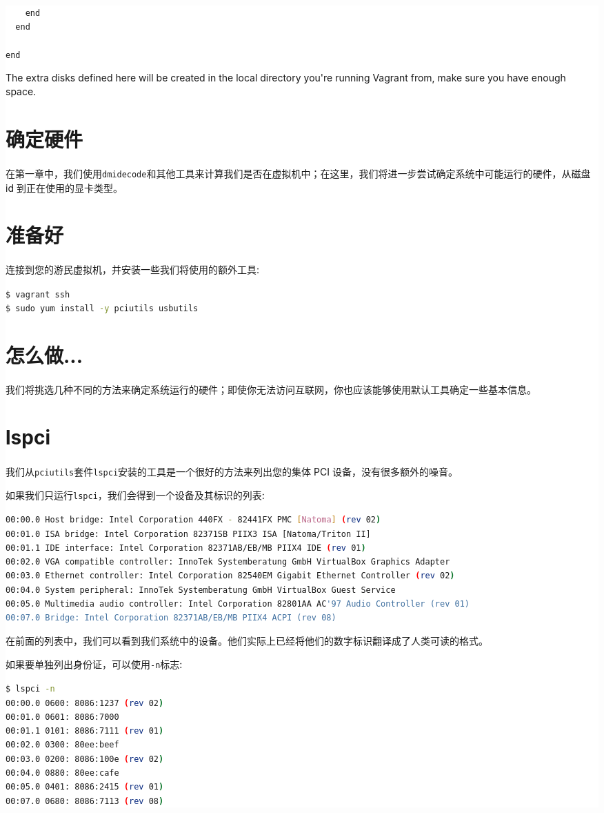 ```sh
    end
  end

end
```

The extra disks defined here will be created in the local directory you're running Vagrant from, make sure you have enough space.

# 确定硬件

在第一章中，我们使用`dmidecode`和其他工具来计算我们是否在虚拟机中；在这里，我们将进一步尝试确定系统中可能运行的硬件，从磁盘 id 到正在使用的显卡类型。

# 准备好

连接到您的游民虚拟机，并安装一些我们将使用的额外工具:

```sh
$ vagrant ssh
$ sudo yum install -y pciutils usbutils
```

# 怎么做...

我们将挑选几种不同的方法来确定系统运行的硬件；即使你无法访问互联网，你也应该能够使用默认工具确定一些基本信息。

# lspci

我们从`pciutils`套件`lspci`安装的工具是一个很好的方法来列出您的集体 PCI 设备，没有很多额外的噪音。

如果我们只运行`lspci`，我们会得到一个设备及其标识的列表:

```sh
00:00.0 Host bridge: Intel Corporation 440FX - 82441FX PMC [Natoma] (rev 02)
00:01.0 ISA bridge: Intel Corporation 82371SB PIIX3 ISA [Natoma/Triton II]
00:01.1 IDE interface: Intel Corporation 82371AB/EB/MB PIIX4 IDE (rev 01)
00:02.0 VGA compatible controller: InnoTek Systemberatung GmbH VirtualBox Graphics Adapter
00:03.0 Ethernet controller: Intel Corporation 82540EM Gigabit Ethernet Controller (rev 02)
00:04.0 System peripheral: InnoTek Systemberatung GmbH VirtualBox Guest Service
00:05.0 Multimedia audio controller: Intel Corporation 82801AA AC'97 Audio Controller (rev 01)
00:07.0 Bridge: Intel Corporation 82371AB/EB/MB PIIX4 ACPI (rev 08)
```

在前面的列表中，我们可以看到我们系统中的设备。他们实际上已经将他们的数字标识翻译成了人类可读的格式。

如果要单独列出身份证，可以使用`-n`标志:

```sh
$ lspci -n
00:00.0 0600: 8086:1237 (rev 02)
00:01.0 0601: 8086:7000
00:01.1 0101: 8086:7111 (rev 01)
00:02.0 0300: 80ee:beef
00:03.0 0200: 8086:100e (rev 02)
00:04.0 0880: 80ee:cafe
00:05.0 0401: 8086:2415 (rev 01)
00:07.0 0680: 8086:7113 (rev 08)
```

